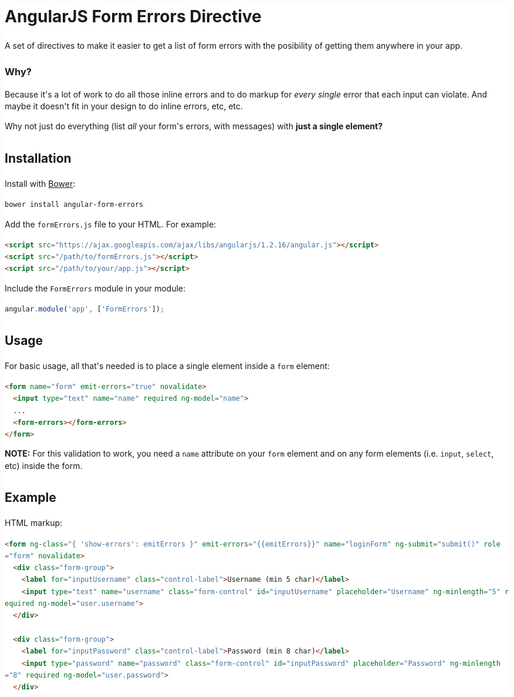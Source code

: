 # AngularJS Form Errors Directive

A set of directives to make it easier to get a list of form errors with the posibility of getting them anywhere in your app.

### Why?

Because it's a lot of work to do all those inline errors and to do markup for *every single* error that each input can violate. And maybe it doesn't fit in your design to do inline errors, etc, etc.

Why not just do everything (list *all* your form's errors, with messages) with **just a single element?**

## Installation

Install with [Bower](http://bower.io/):

```bash
bower install angular-form-errors
```

Add the `formErrors.js` file to your HTML. For example:

```html
<script src="https://ajax.googleapis.com/ajax/libs/angularjs/1.2.16/angular.js"></script>
<script src="/path/to/formErrors.js"></script>
<script src="/path/to/your/app.js"></script>
```

Include the `FormErrors` module in your module:

```javascript
angular.module('app', ['FormErrors']);
```

## Usage

For basic usage, all that's needed is to place a single element inside a `form` element:

```html
<form name="form" emit-errors="true" novalidate>
  <input type="text" name="name" required ng-model="name">
  ...
  <form-errors></form-errors>
</form>
```

**NOTE:** For this validation to work, you need a `name` attribute on your `form` element and on any form elements (i.e. `input`, `select`, etc) inside the form.

## Example

HTML markup:

```html
<form ng-class="{ 'show-errors': emitErrors }" emit-errors="{{emitErrors}}" name="loginForm" ng-submit="submit()" role="form" novalidate>
  <div class="form-group">
    <label for="inputUsername" class="control-label">Username (min 5 char)</label>
    <input type="text" name="username" class="form-control" id="inputUsername" placeholder="Username" ng-minlength="5" required ng-model="user.username">
  </div>

  <div class="form-group">
    <label for="inputPassword" class="control-label">Password (min 8 char)</label>
    <input type="password" name="password" class="form-control" id="inputPassword" placeholder="Password" ng-minlength="8" required ng-model="user.password">
  </div>
```